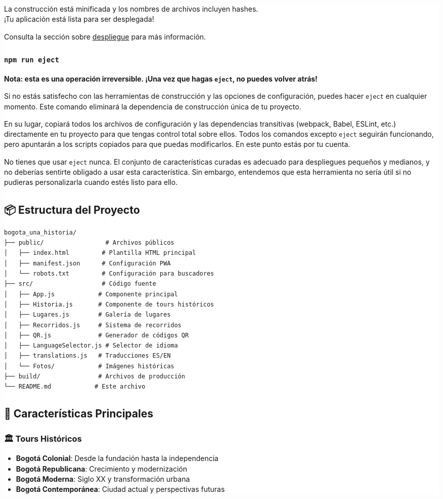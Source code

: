 La construcción está minificada y los nombres de archivos incluyen hashes.\
¡Tu aplicación está lista para ser desplegada!

Consulta la sección sobre [despliegue](https://facebook.github.io/create-react-app/docs/deployment) para más información.

### `npm run eject`

**Nota: esta es una operación irreversible. ¡Una vez que hagas `eject`, no puedes volver atrás!**

Si no estás satisfecho con las herramientas de construcción y las opciones de configuración, puedes hacer `eject` en cualquier momento. Este comando eliminará la dependencia de construcción única de tu proyecto.

En su lugar, copiará todos los archivos de configuración y las dependencias transitivas (webpack, Babel, ESLint, etc.) directamente en tu proyecto para que tengas control total sobre ellos. Todos los comandos excepto `eject` seguirán funcionando, pero apuntarán a los scripts copiados para que puedas modificarlos. En este punto estás por tu cuenta.

No tienes que usar `eject` nunca. El conjunto de características curadas es adecuado para despliegues pequeños y medianos, y no deberías sentirte obligado a usar esta característica. Sin embargo, entendemos que esta herramienta no sería útil si no pudieras personalizarla cuando estés listo para ello.

## 📦 Estructura del Proyecto

```
bogota_una_historia/
├── public/                 # Archivos públicos
│   ├── index.html         # Plantilla HTML principal
│   ├── manifest.json      # Configuración PWA
│   └── robots.txt         # Configuración para buscadores
├── src/                   # Código fuente
│   ├── App.js            # Componente principal
│   ├── Historia.js       # Componente de tours históricos
│   ├── Lugares.js        # Galería de lugares
│   ├── Recorridos.js     # Sistema de recorridos
│   ├── QR.js             # Generador de códigos QR
│   ├── LanguageSelector.js # Selector de idioma
│   ├── translations.js   # Traducciones ES/EN
│   └── Fotos/            # Imágenes históricas
├── build/                # Archivos de producción
└── README.md            # Este archivo
```

## 🌟 Características Principales

### 🏛️ Tours Históricos
- **Bogotá Colonial**: Desde la fundación hasta la independencia
- **Bogotá Republicana**: Crecimiento y modernización
- **Bogotá Moderna**: Siglo XX y transformación urbana
- **Bogotá Contemporánea**: Ciudad actual y perspectivas futuras
